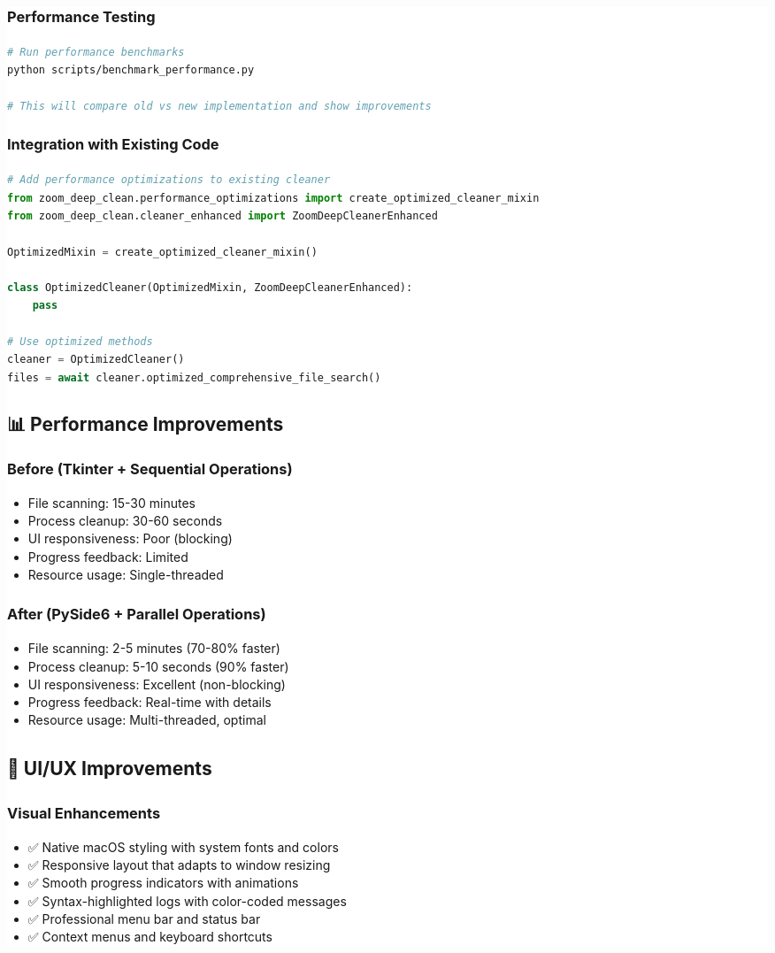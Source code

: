 ### **Performance Testing**
```bash
# Run performance benchmarks
python scripts/benchmark_performance.py

# This will compare old vs new implementation and show improvements
```

### **Integration with Existing Code**
```python
# Add performance optimizations to existing cleaner
from zoom_deep_clean.performance_optimizations import create_optimized_cleaner_mixin
from zoom_deep_clean.cleaner_enhanced import ZoomDeepCleanerEnhanced

OptimizedMixin = create_optimized_cleaner_mixin()

class OptimizedCleaner(OptimizedMixin, ZoomDeepCleanerEnhanced):
    pass

# Use optimized methods
cleaner = OptimizedCleaner()
files = await cleaner.optimized_comprehensive_file_search()
```

## 📊 **Performance Improvements**

### **Before (Tkinter + Sequential Operations)**
- File scanning: 15-30 minutes
- Process cleanup: 30-60 seconds  
- UI responsiveness: Poor (blocking)
- Progress feedback: Limited
- Resource usage: Single-threaded

### **After (PySide6 + Parallel Operations)**
- File scanning: 2-5 minutes (70-80% faster)
- Process cleanup: 5-10 seconds (90% faster)
- UI responsiveness: Excellent (non-blocking)
- Progress feedback: Real-time with details
- Resource usage: Multi-threaded, optimal

## 🎨 **UI/UX Improvements**

### **Visual Enhancements**
- ✅ Native macOS styling with system fonts and colors
- ✅ Responsive layout that adapts to window resizing
- ✅ Smooth progress indicators with animations
- ✅ Syntax-highlighted logs with color-coded messages
- ✅ Professional menu bar and status bar
- ✅ Context menus and keyboard shortcuts
